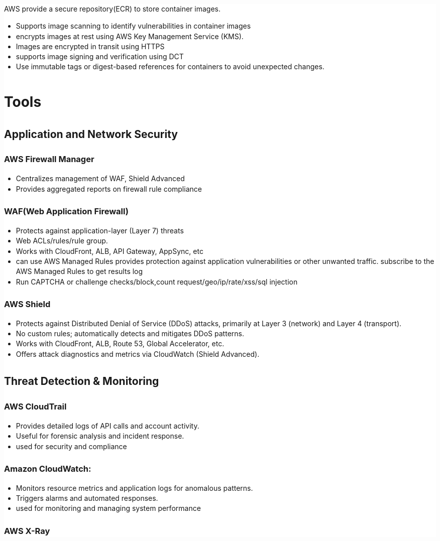 AWS provide a secure repository(ECR) to store container images.

- Supports image scanning to identify vulnerabilities in container images
- encrypts images at rest using AWS Key Management Service (KMS).
- Images are encrypted in transit using HTTPS
- supports image signing and verification using DCT
- Use immutable tags or digest-based references for containers to avoid unexpected changes.

# Tools

## Application and Network Security

### AWS Firewall Manager

- Centralizes management of WAF, Shield Advanced
- Provides aggregated reports on firewall rule compliance

### WAF(Web Application Firewall)

- Protects against application-layer (Layer 7) threats
- Web ACLs/rules/rule group.
- Works with CloudFront, ALB, API Gateway, AppSync, etc
- can use AWS Managed Rules provides protection against application vulnerabilities or other unwanted traffic. subscribe to the AWS Managed Rules to get results log
- Run CAPTCHA or challenge checks/block,count request/geo/ip/rate/xss/sql injection

### AWS Shield

- Protects against Distributed Denial of Service (DDoS) attacks, primarily at Layer 3 (network) and Layer 4 (transport).
- No custom rules; automatically detects and mitigates DDoS patterns.
- Works with CloudFront, ALB, Route 53, Global Accelerator, etc.
- Offers attack diagnostics and metrics via CloudWatch (Shield Advanced).

## Threat Detection & Monitoring

### AWS CloudTrail

- Provides detailed logs of API calls and account activity.
- Useful for forensic analysis and incident response.
- used for security and compliance

### Amazon CloudWatch:

- Monitors resource metrics and application logs for anomalous patterns.
- Triggers alarms and automated responses.
- used for monitoring and managing system performance

### AWS X-Ray
